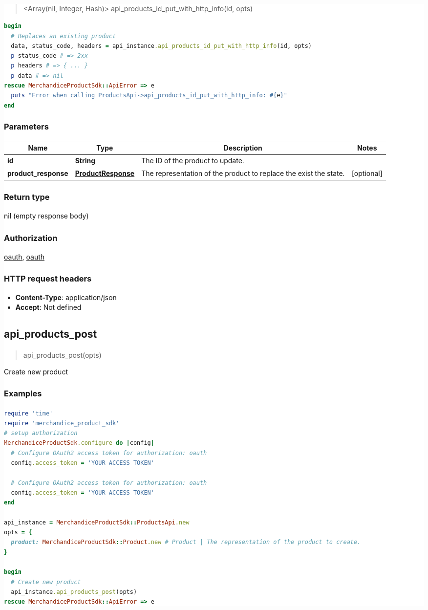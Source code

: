 > <Array(nil, Integer, Hash)> api_products_id_put_with_http_info(id, opts)

```ruby
begin
  # Replaces an existing product
  data, status_code, headers = api_instance.api_products_id_put_with_http_info(id, opts)
  p status_code # => 2xx
  p headers # => { ... }
  p data # => nil
rescue MerchandiceProductSdk::ApiError => e
  puts "Error when calling ProductsApi->api_products_id_put_with_http_info: #{e}"
end
```

### Parameters

| Name | Type | Description | Notes |
| ---- | ---- | ----------- | ----- |
| **id** | **String** | The ID of the product to update. |  |
| **product_response** | [**ProductResponse**](ProductResponse.md) | The representation of the product to replace the exist the state. | [optional] |

### Return type

nil (empty response body)

### Authorization

[oauth](../README.md#oauth), [oauth](../README.md#oauth)

### HTTP request headers

- **Content-Type**: application/json
- **Accept**: Not defined


## api_products_post

> api_products_post(opts)

Create new product

### Examples

```ruby
require 'time'
require 'merchandice_product_sdk'
# setup authorization
MerchandiceProductSdk.configure do |config|
  # Configure OAuth2 access token for authorization: oauth
  config.access_token = 'YOUR ACCESS TOKEN'

  # Configure OAuth2 access token for authorization: oauth
  config.access_token = 'YOUR ACCESS TOKEN'
end

api_instance = MerchandiceProductSdk::ProductsApi.new
opts = {
  product: MerchandiceProductSdk::Product.new # Product | The representation of the product to create.
}

begin
  # Create new product
  api_instance.api_products_post(opts)
rescue MerchandiceProductSdk::ApiError => e
```